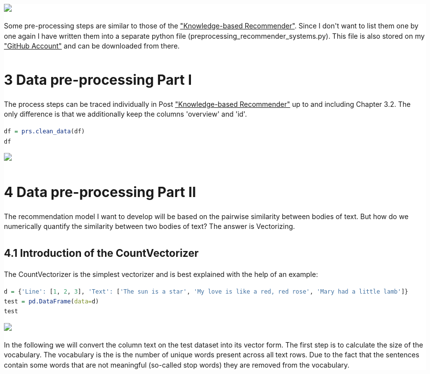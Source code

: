 ![](/post/2020-10-03-recommendation-systems-plot-description-based-recommender_files/p92p1.png)

Some pre-processing steps are similar to those of the ["Knowledge-based Recommender"](https://michael-fuchs-python.netlify.app/2020/10/01/recommendation-systems-knowledged-based-recommender/).
Since I don't want to list them one by one again I have written them into a separate python file (preprocessing_recommender_systems.py).
This file is also stored on my ["GitHub Account"](https://github.com/MFuchs1989/Datasets-and-Miscellaneous/tree/main/datasets/Recommendation%20Systems/Plot%20Description-based%20Recommender) and can be downloaded from there. 


# 3 Data pre-processing Part I

The process steps can be traced individually in Post ["Knowledge-based Recommender"](https://michael-fuchs-python.netlify.app/2020/10/01/recommendation-systems-knowledged-based-recommender/) up to and including Chapter 3.2.
The only difference is that we additionally keep the columns 'overview' and 'id'. 



```r
df = prs.clean_data(df)
df
```

![](/post/2020-10-03-recommendation-systems-plot-description-based-recommender_files/p92p2.png)




# 4 Data pre-processing Part II

The recommendation model I want to develop will be based on the pairwise similarity between bodies of text.
But how do we numerically quantify the similarity between two bodies of text?
The answer is Vectorizing.


## 4.1 Introduction of the CountVectorizer

The CountVectorizer is the simplest vectorizer and is best explained with the help of an example:


```r
d = {'Line': [1, 2, 3], 'Text': ['The sun is a star', 'My love is like a red, red rose', 'Mary had a little lamb']}
test = pd.DataFrame(data=d)
test
```

![](/post/2020-10-03-recommendation-systems-plot-description-based-recommender_files/p92p3.png)

In the following we will convert the column text on the test dataset into its vector form.
The first step is to calculate the size of the vocabulary. The vocabulary is the is the number of unique words present across all text rows. 
Due to the fact that the sentences contain some words that are not meaningful (so-called stop words) they are removed from the vocabulary. 
